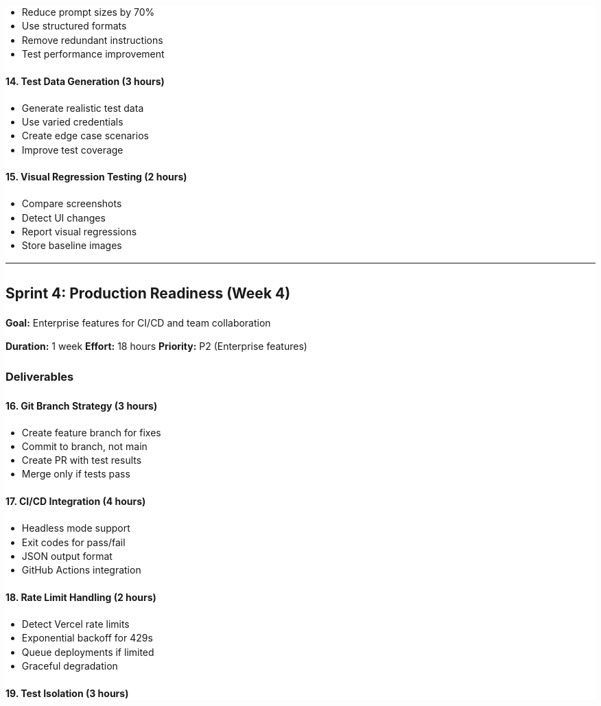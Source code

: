 - Reduce prompt sizes by 70%
- Use structured formats
- Remove redundant instructions
- Test performance improvement

#### 14. Test Data Generation (3 hours)

- Generate realistic test data
- Use varied credentials
- Create edge case scenarios
- Improve test coverage

#### 15. Visual Regression Testing (2 hours)

- Compare screenshots
- Detect UI changes
- Report visual regressions
- Store baseline images

---

## Sprint 4: Production Readiness (Week 4)

**Goal:** Enterprise features for CI/CD and team collaboration

**Duration:** 1 week
**Effort:** 18 hours
**Priority:** P2 (Enterprise features)

### Deliverables

#### 16. Git Branch Strategy (3 hours)

- Create feature branch for fixes
- Commit to branch, not main
- Create PR with test results
- Merge only if tests pass

#### 17. CI/CD Integration (4 hours)

- Headless mode support
- Exit codes for pass/fail
- JSON output format
- GitHub Actions integration

#### 18. Rate Limit Handling (2 hours)

- Detect Vercel rate limits
- Exponential backoff for 429s
- Queue deployments if limited
- Graceful degradation

#### 19. Test Isolation (3 hours)
